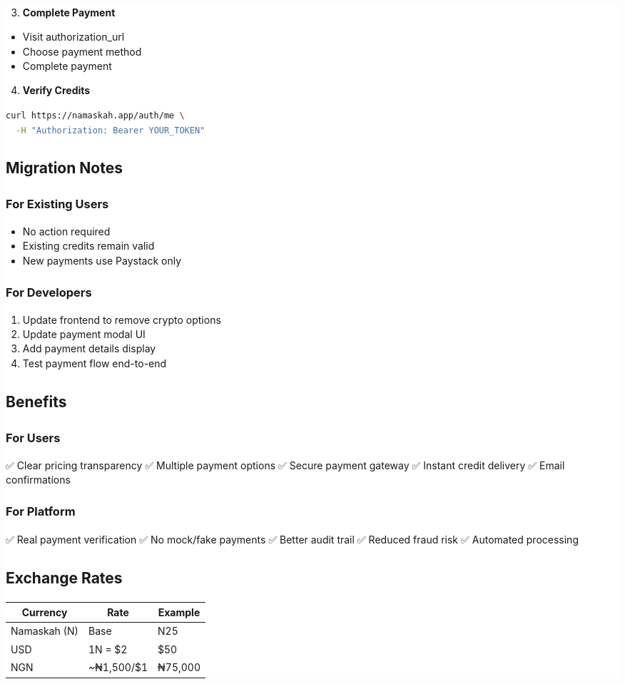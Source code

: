 3. **Complete Payment**
- Visit authorization_url
- Choose payment method
- Complete payment

4. **Verify Credits**
```bash
curl https://namaskah.app/auth/me \
  -H "Authorization: Bearer YOUR_TOKEN"
```

## Migration Notes

### For Existing Users

- No action required
- Existing credits remain valid
- New payments use Paystack only

### For Developers

1. Update frontend to remove crypto options
2. Update payment modal UI
3. Add payment details display
4. Test payment flow end-to-end

## Benefits

### For Users
✅ Clear pricing transparency
✅ Multiple payment options
✅ Secure payment gateway
✅ Instant credit delivery
✅ Email confirmations

### For Platform
✅ Real payment verification
✅ No mock/fake payments
✅ Better audit trail
✅ Reduced fraud risk
✅ Automated processing

## Exchange Rates

| Currency | Rate | Example |
|----------|------|---------|
| Namaskah (N) | Base | N25 |
| USD | 1N = $2 | $50 |
| NGN | ~₦1,500/$1 | ₦75,000 |

